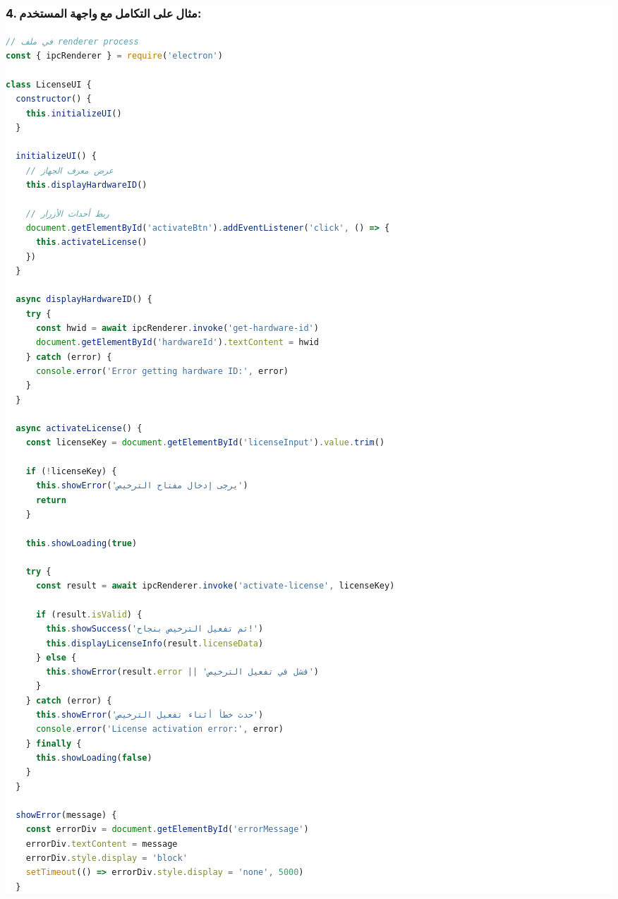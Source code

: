 ### 4. مثال على التكامل مع واجهة المستخدم:

```javascript
// في ملف renderer process
const { ipcRenderer } = require('electron')

class LicenseUI {
  constructor() {
    this.initializeUI()
  }

  initializeUI() {
    // عرض معرف الجهاز
    this.displayHardwareID()

    // ربط أحداث الأزرار
    document.getElementById('activateBtn').addEventListener('click', () => {
      this.activateLicense()
    })
  }

  async displayHardwareID() {
    try {
      const hwid = await ipcRenderer.invoke('get-hardware-id')
      document.getElementById('hardwareId').textContent = hwid
    } catch (error) {
      console.error('Error getting hardware ID:', error)
    }
  }

  async activateLicense() {
    const licenseKey = document.getElementById('licenseInput').value.trim()

    if (!licenseKey) {
      this.showError('يرجى إدخال مفتاح الترخيص')
      return
    }

    this.showLoading(true)

    try {
      const result = await ipcRenderer.invoke('activate-license', licenseKey)

      if (result.isValid) {
        this.showSuccess('تم تفعيل الترخيص بنجاح!')
        this.displayLicenseInfo(result.licenseData)
      } else {
        this.showError(result.error || 'فشل في تفعيل الترخيص')
      }
    } catch (error) {
      this.showError('حدث خطأ أثناء تفعيل الترخيص')
      console.error('License activation error:', error)
    } finally {
      this.showLoading(false)
    }
  }

  showError(message) {
    const errorDiv = document.getElementById('errorMessage')
    errorDiv.textContent = message
    errorDiv.style.display = 'block'
    setTimeout(() => errorDiv.style.display = 'none', 5000)
  }
```